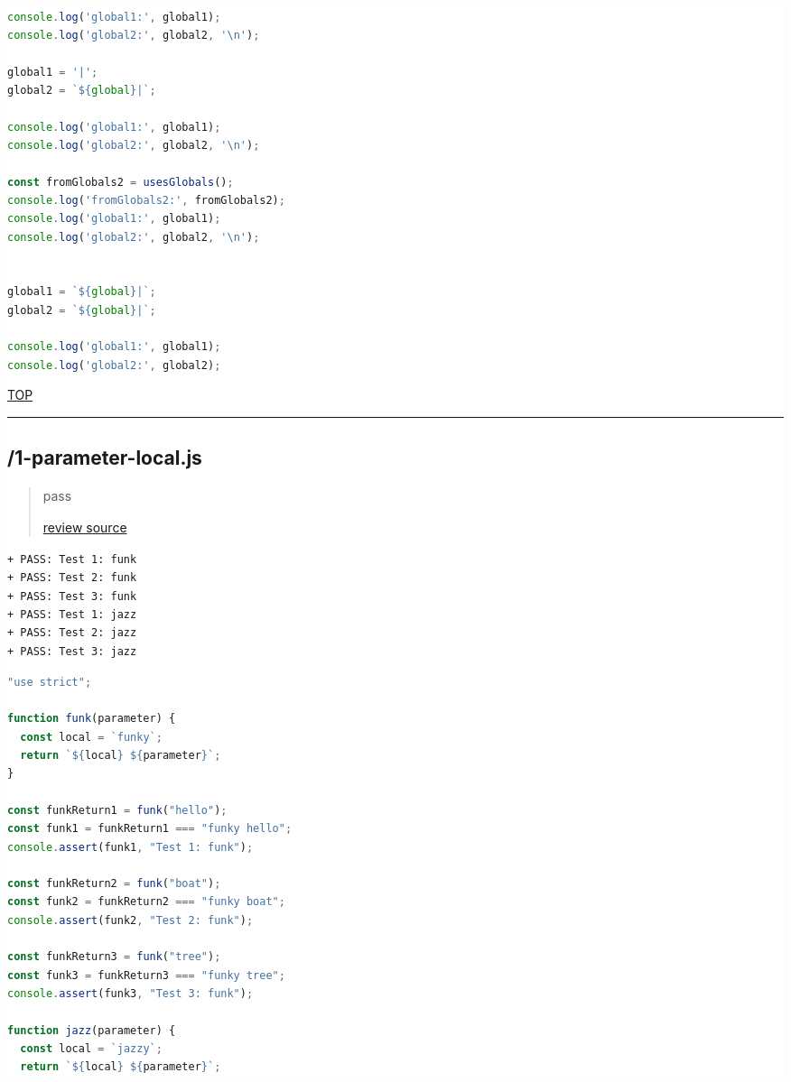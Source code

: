 ```js
console.log('global1:', global1);
console.log('global2:', global2, '\n');

global1 = '|';
global2 = `${global}|`;

console.log('global1:', global1);
console.log('global2:', global2, '\n');

const fromGlobals2 = usesGlobals();
console.log('fromGlobals2:', fromGlobals2);
console.log('global1:', global1);
console.log('global2:', global2, '\n');


global1 = `${global}|`;
global2 = `${global}|`;

console.log('global1:', global1);
console.log('global2:', global2);

```

[TOP](#debuggercises)

---

## /1-parameter-local.js 

> pass 
>
> [review source](../../../exercises/05-functions-101/2-local-param-global/1-parameter-local.js)

```txt
+ PASS: Test 1: funk
+ PASS: Test 2: funk
+ PASS: Test 3: funk
+ PASS: Test 1: jazz
+ PASS: Test 2: jazz
+ PASS: Test 3: jazz
```

```js
"use strict";

function funk(parameter) {
  const local = `funky`;
  return `${local} ${parameter}`;
}

const funkReturn1 = funk("hello");
const funk1 = funkReturn1 === "funky hello";
console.assert(funk1, "Test 1: funk");

const funkReturn2 = funk("boat");
const funk2 = funkReturn2 === "funky boat";
console.assert(funk2, "Test 2: funk");

const funkReturn3 = funk("tree");
const funk3 = funkReturn3 === "funky tree";
console.assert(funk3, "Test 3: funk");

function jazz(parameter) {
  const local = `jazzy`;
  return `${local} ${parameter}`;
```
